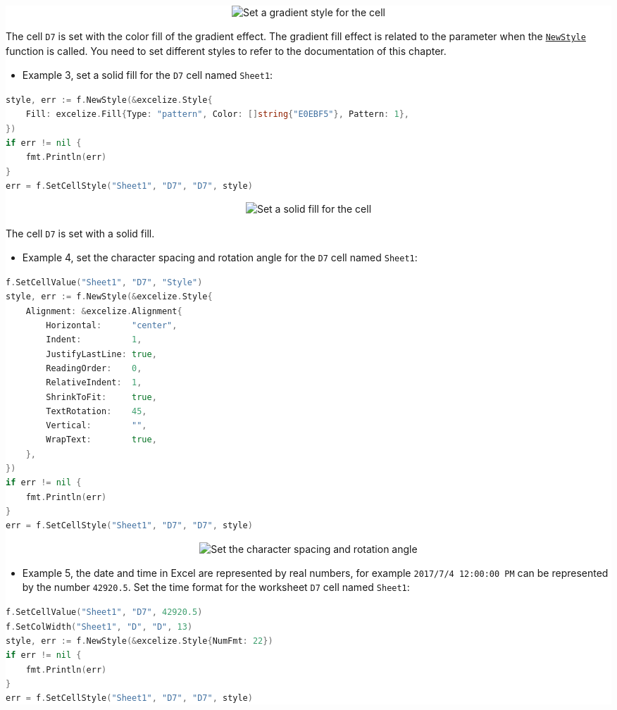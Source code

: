 <p align="center"><img width="612" src="./images/SetCellStyle_02.png" alt="Set a gradient style for the cell"></p>

The cell `D7` is set with the color fill of the gradient effect. The gradient fill effect is related to the parameter when the [`NewStyle`](style.md#NewStyle) function is called. You need to set different styles to refer to the documentation of this chapter.

- Example 3, set a solid fill for the `D7` cell named `Sheet1`:

```go
style, err := f.NewStyle(&excelize.Style{
    Fill: excelize.Fill{Type: "pattern", Color: []string{"E0EBF5"}, Pattern: 1},
})
if err != nil {
    fmt.Println(err)
}
err = f.SetCellStyle("Sheet1", "D7", "D7", style)
```

<p align="center"><img width="612" src="./images/SetCellStyle_03.png" alt="Set a solid fill for the cell"></p>

The cell `D7` is set with a solid fill.

- Example 4, set the character spacing and rotation angle for the `D7` cell named `Sheet1`:

```go
f.SetCellValue("Sheet1", "D7", "Style")
style, err := f.NewStyle(&excelize.Style{
    Alignment: &excelize.Alignment{
        Horizontal:      "center",
        Indent:          1,
        JustifyLastLine: true,
        ReadingOrder:    0,
        RelativeIndent:  1,
        ShrinkToFit:     true,
        TextRotation:    45,
        Vertical:        "",
        WrapText:        true,
    },
})
if err != nil {
    fmt.Println(err)
}
err = f.SetCellStyle("Sheet1", "D7", "D7", style)
```

<p align="center"><img width="612" src="./images/SetCellStyle_04.png" alt="Set the character spacing and rotation angle"></p>

- Example 5, the date and time in Excel are represented by real numbers, for example `2017/7/4 12:00:00 PM` can be represented by the number `42920.5`. Set the time format for the worksheet `D7` cell named `Sheet1`:

```go
f.SetCellValue("Sheet1", "D7", 42920.5)
f.SetColWidth("Sheet1", "D", "D", 13)
style, err := f.NewStyle(&excelize.Style{NumFmt: 22})
if err != nil {
    fmt.Println(err)
}
err = f.SetCellStyle("Sheet1", "D7", "D7", style)
```
